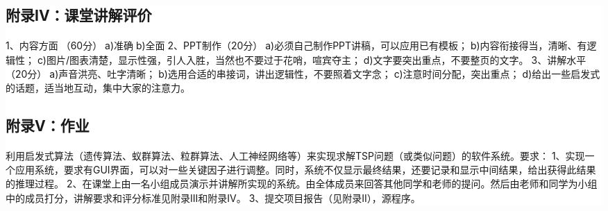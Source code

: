## 附录IV：课堂讲解评价
1、内容方面 （60分）
a)准确
b)全面
2、PPT制作（20分）
a)必须自己制作PPT讲稿，可以应用已有模板；
b)内容衔接得当，清晰、有逻辑性；
c)图片/图表清楚，显示性强，引人入胜，当然也不要过于花哨，喧宾夺主；
d)文字要突出重点，不要整页的文字。
3、讲解水平（20分）
a)声音洪亮、吐字清晰；
b)选用合适的串接词，讲出逻辑性，不要照着文字念；
c)注意时间分配，突出重点；
d)给出一些启发式的话题，适当地互动，集中大家的注意力。

## 附录V：作业
利用启发式算法（遗传算法、蚁群算法、粒群算法、人工神经网络等）来实现求解TSP问题（或类似问题）的软件系统。要求：
1、实现一个应用系统，要求有GUI界面，可以对一些关键因子进行调整。同时，系统不仅显示最终结果，还要记录和显示中间结果，给出获得此结果的推理过程。
2、在课堂上由一名小组成员演示并讲解所实现的系统。由全体成员来回答其他同学和老师的提问。然后由老师和同学为小组中的成员打分，讲解要求和评分标准见附录III和附录IV。
3、提交项目报告（见附录II），源程序。




